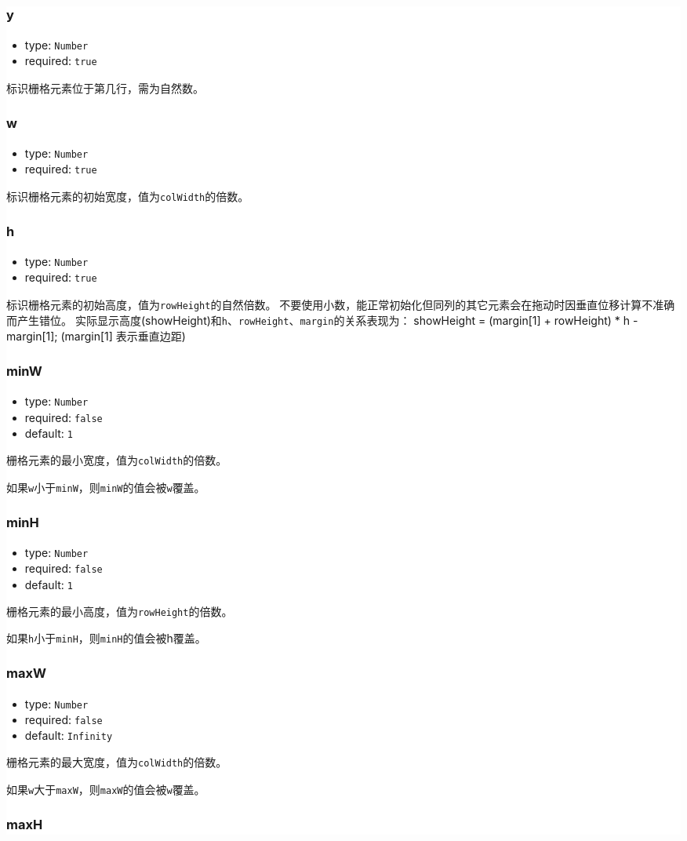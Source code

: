 ### y
    
* type: `Number`
* required: `true`

标识栅格元素位于第几行，需为自然数。

### w
    
* type: `Number`
* required: `true`

标识栅格元素的初始宽度，值为`colWidth`的倍数。

### h
    
* type: `Number`
* required: `true`

标识栅格元素的初始高度，值为`rowHeight`的自然倍数。
不要使用小数，能正常初始化但同列的其它元素会在拖动时因垂直位移计算不准确而产生错位。
实际显示高度(showHeight)和`h`、`rowHeight`、`margin`的关系表现为：
showHeight = (margin[1] + rowHeight) * h - margin[1]; (margin[1] 表示垂直边距)

### minW
    
* type: `Number`
* required: `false`
* default: `1`

栅格元素的最小宽度，值为`colWidth`的倍数。

如果`w`小于`minW`，则`minW`的值会被`w`覆盖。

### minH
    
* type: `Number`
* required: `false`
* default: `1`

栅格元素的最小高度，值为`rowHeight`的倍数。

如果`h`小于`minH`，则`minH`的值会被h覆盖。

### maxW
    
* type: `Number`
* required: `false`
* default: `Infinity`

栅格元素的最大宽度，值为`colWidth`的倍数。

如果`w`大于`maxW`，则`maxW`的值会被`w`覆盖。

### maxH
    